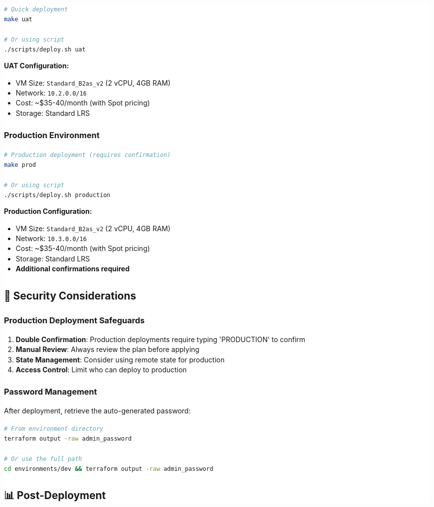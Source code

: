 ```bash
# Quick deployment
make uat

# Or using script
./scripts/deploy.sh uat
```

**UAT Configuration:**
- VM Size: `Standard_B2as_v2` (2 vCPU, 4GB RAM)
- Network: `10.2.0.0/16`
- Cost: ~$35-40/month (with Spot pricing)
- Storage: Standard LRS

### Production Environment

```bash
# Production deployment (requires confirmation)
make prod

# Or using script
./scripts/deploy.sh production
```

**Production Configuration:**
- VM Size: `Standard_B2as_v2` (2 vCPU, 4GB RAM)
- Network: `10.3.0.0/16`
- Cost: ~$35-40/month (with Spot pricing)
- Storage: Standard LRS
- **Additional confirmations required**

## 🔐 Security Considerations

### Production Deployment Safeguards

1. **Double Confirmation**: Production deployments require typing 'PRODUCTION' to confirm
2. **Manual Review**: Always review the plan before applying
3. **State Management**: Consider using remote state for production
4. **Access Control**: Limit who can deploy to production

### Password Management

After deployment, retrieve the auto-generated password:

```bash
# From environment directory
terraform output -raw admin_password

# Or use the full path
cd environments/dev && terraform output -raw admin_password
```

## 📊 Post-Deployment
